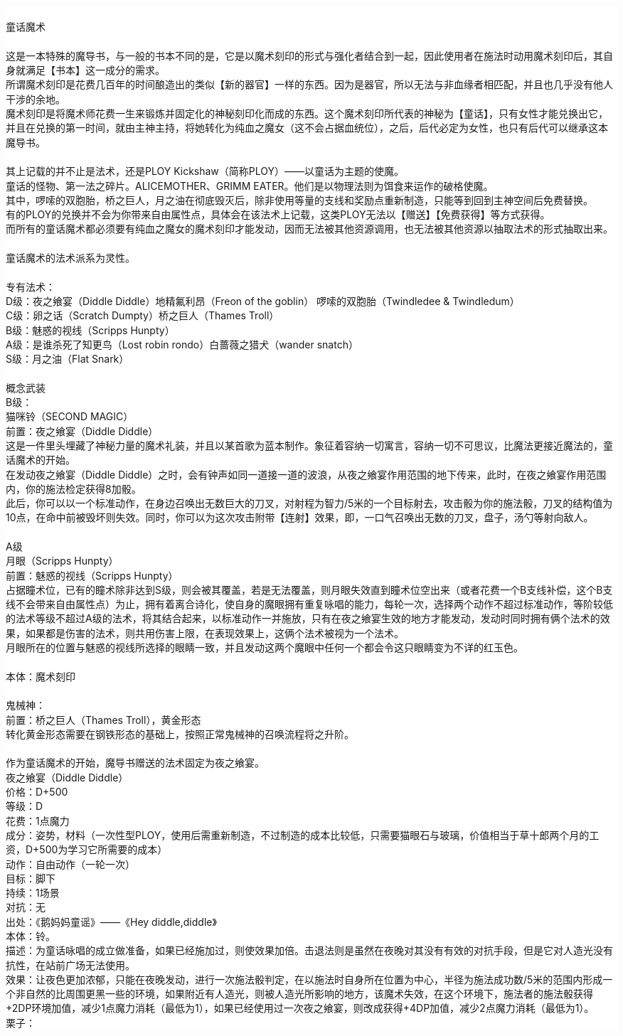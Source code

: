 <title></title>
<meta name="GENERATOR" content="WinCHM">
<meta http-equiv="Content-Type" content="text/html; charset=gb2312">
<br>童话魔术
<br>
<br>这是一本特殊的魔导书，与一般的书本不同的是，它是以魔术刻印的形式与强化者结合到一起，因此使用者在施法时动用魔术刻印后，其自身就满足【书本】这一成分的需求。
<br>所谓魔术刻印是花费几百年的时间酿造出的类似【新的器官】一样的东西。因为是器官，所以无法与非血缘者相匹配，并且也几乎没有他人干涉的余地。
<br>魔术刻印是将魔术师花费一生来锻炼并固定化的神秘刻印化而成的东西。这个魔术刻印所代表的神秘为【童话】，只有女性才能兑换出它，并且在兑换的第一时间，就由主神主持，将她转化为纯血之魔女（这不会占据血统位），之后，后代必定为女性，也只有后代可以继承这本魔导书。
<br>
<br>其上记载的并不止是法术，还是PLOY Kickshaw（简称PLOY）——以童话为主题的使魔。
<br>童话的怪物、第一法之碎片。ALICEMOTHER、GRIMM EATER。他们是以物理法则为饵食来运作的破格使魔。
<br>其中，啰嗦的双胞胎，桥之巨人，月之油在彻底毁灭后，除非使用等量的支线和奖励点重新制造，只能等到回到主神空间后免费替换。
<br>有的PLOY的兑换并不会为你带来自由属性点，具体会在该法术上记载，这类PLOY无法以【赠送】【免费获得】等方式获得。
<br>而所有的童话魔术都必须要有纯血之魔女的魔术刻印才能发动，因而无法被其他资源调用，也无法被其他资源以抽取法术的形式抽取出来。
<br>
<br>童话魔术的法术派系为灵性。
<br>
<br>专有法术：
<br>D级：夜之飨宴（Diddle Diddle）地精氟利昂（Freon of the goblin） 啰嗦的双胞胎（Twindledee & Twindledum）
<br>C级：卵之话（Scratch Dumpty）桥之巨人（Thames Troll）
<br>B级：魅惑的视线（Scripps Hunpty）
<br>A级：是谁杀死了知更鸟（Lost robin rondo）白蔷薇之猎犬（wander snatch） 
<br>S级：月之油（Flat Snark）
<br>
<br>概念武装
<br>B级：
<br>猫咪铃（SECOND MAGIC）
<br>前置：夜之飨宴（Diddle Diddle）
<br>这是一件里头埋藏了神秘力量的魔术礼装，并且以某首歌为蓝本制作。象征着容纳一切寓言，容纳一切不可思议，比魔法更接近魔法的，童话魔术的开始。
<br>在发动夜之飨宴（Diddle Diddle）之时，会有钟声如同一道接一道的波浪，从夜之飨宴作用范围的地下传来，此时，在夜之飨宴作用范围内，你的施法检定获得8加骰。
<br>此后，你可以以一个标准动作，在身边召唤出无数巨大的刀叉，对射程为智力/5米的一个目标射去，攻击骰为你的施法骰，刀叉的结构值为10点，在命中前被毁坏则失效。同时，你可以为这次攻击附带【连射】效果，即，一口气召唤出无数的刀叉，盘子，汤勺等射向敌人。
<br>
<br>A级
<br>月眼（Scripps Hunpty）
<br>前置：魅惑的视线（Scripps Hunpty）
<br>占据瞳术位，已有的瞳术除非达到S级，则会被其覆盖，若是无法覆盖，则月眼失效直到瞳术位空出来（或者花费一个B支线补偿，这个B支线不会带来自由属性点）为止，拥有着离合诗化，使自身的魔眼拥有重复咏唱的能力，每轮一次，选择两个动作不超过标准动作，等阶较低的法术等级不超过A级的法术，将其结合起来，以标准动作一并施放，只有在夜之飨宴生效的地方才能发动，发动时同时拥有俩个法术的效果，如果都是伤害的法术，则共用伤害上限，在表现效果上，这俩个法术被视为一个法术。
<br>月眼所在的位置与魅惑的视线所选择的眼睛一致，并且发动这两个魔眼中任何一个都会令这只眼睛变为不详的红玉色。
<br>
<br>本体：魔术刻印
<br>
<br>鬼械神：
<br>前置：桥之巨人（Thames Troll），黄金形态
<br>转化黄金形态需要在钢铁形态的基础上，按照正常鬼械神的召唤流程将之升阶。
<br>
<br>作为童话魔术的开始，魔导书赠送的法术固定为夜之飨宴。
<br>夜之飨宴（Diddle Diddle）
<br>价格：D+500
<br>等级：D
<br>花费：1点魔力
<br>成分：姿势，材料（一次性型PLOY，使用后需重新制造，不过制造的成本比较低，只需要猫眼石与玻璃，价值相当于草十郎两个月的工资，D+500为学习它所需要的成本）
<br>动作：自由动作（一轮一次）
<br>目标：脚下
<br>持续：1场景
<br>对抗：无
<br>出处：《鹅妈妈童谣》——《Hey diddle,diddle》
<br>本体：铃。
<br>描述：为童话咏唱的成立做准备，如果已经施加过，则使效果加倍。击退法则是虽然在夜晚对其没有有效的对抗手段，但是它对人造光没有抗性，在站前广场无法使用。
<br>效果：让夜色更加浓郁，只能在夜晚发动，进行一次施法骰判定，在以施法时自身所在位置为中心，半径为施法成功数/5米的范围内形成一个非自然的比周围更黑一些的环境，如果附近有人造光，则被人造光所影响的地方，该魔术失效，在这个环境下，施法者的施法骰获得+2DP环境加值，减少1点魔力消耗（最低为1），如果已经使用过一次夜之飨宴，则改成获得+4DP加值，减少2点魔力消耗（最低为1）。
<br>栗子：